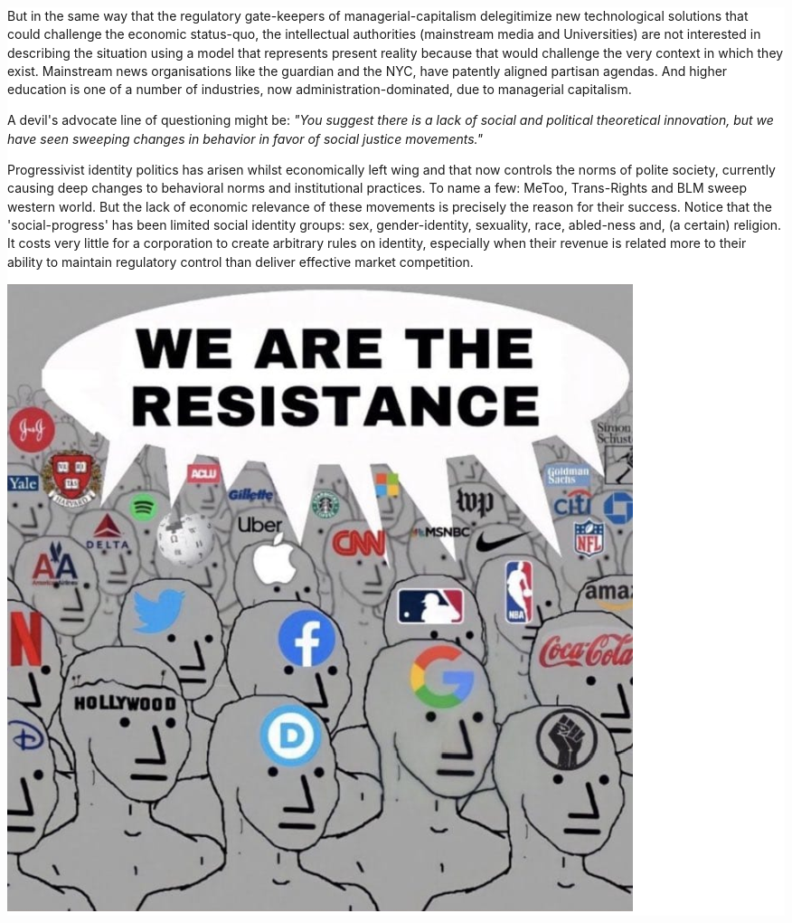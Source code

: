 But in the same way that the regulatory gate-keepers of managerial-capitalism delegitimize new technological solutions that could challenge the economic status-quo, the intellectual authorities (mainstream media and Universities) are not interested in describing the situation using a model that represents present reality because that would challenge the very context in which they exist. Mainstream news organisations like the guardian and the NYC, have patently aligned partisan agendas. And higher education is one of a number of industries, now administration-dominated, due to managerial capitalism.

A devil's advocate line of questioning might be:  _"You suggest there is a lack of social and political theoretical innovation, but we have seen sweeping changes in behavior in favor of social justice movements."_

Progressivist identity politics has arisen whilst economically left wing and that now controls the norms of polite society, currently causing deep changes to behavioral norms and institutional practices.  To name a few: MeToo, Trans-Rights and BLM sweep western world. But the lack of economic relevance of these movements is precisely the reason for their success. Notice that the 'social-progress' has been limited social identity groups: sex, gender-identity, sexuality, race, abled-ness and, (a certain) religion. It costs very little for a corporation to create arbitrary rules on identity, especially when their revenue is related more to their ability to maintain regulatory control than deliver effective market competition.


![](/assets/2022-11-13-managerial-capitalism-image-1.png)
